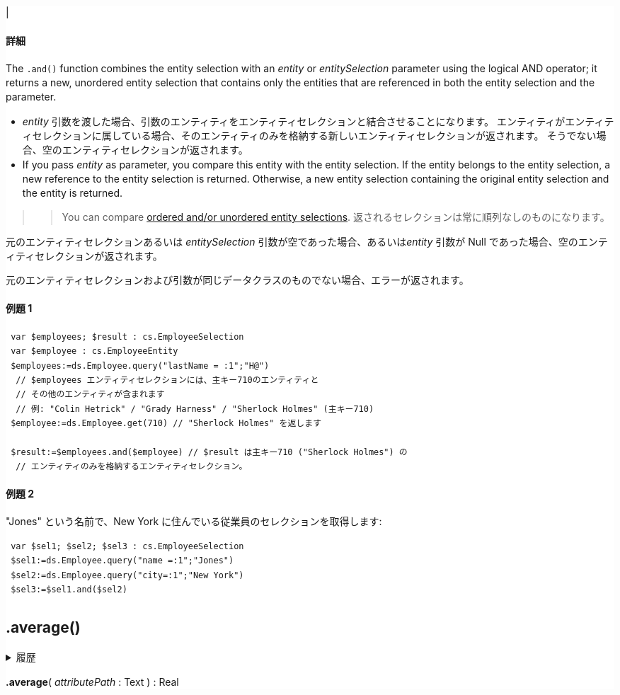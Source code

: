 |

#### 詳細

The `.and()` function combines the entity selection with an *entity* or *entitySelection* parameter using the logical AND operator; it returns a new, unordered entity selection that contains only the entities that are referenced in both the entity selection and the parameter.

* *entity* 引数を渡した場合、引数のエンティティをエンティティセレクションと結合させることになります。 エンティティがエンティティセレクションに属している場合、そのエンティティのみを格納する新しいエンティティセレクションが返されます。 そうでない場合、空のエンティティセレクションが返されます。
* If you pass *entity* as parameter, you compare this entity with the entity selection. If the entity belongs to the entity selection, a new reference to the entity selection is returned. Otherwise, a new entity selection containing the original entity selection and the entity is returned.
> > You can compare [ordered and/or unordered entity selections](ORDA/dsMapping.md#ordered-or-unordered-entity-selection). 返されるセレクションは常に順列なしのものになります。

元のエンティティセレクションあるいは *entitySelection* 引数が空であった場合、あるいは*entity* 引数が Null であった場合、空のエンティティセレクションが返されます。

元のエンティティセレクションおよび引数が同じデータクラスのものでない場合、エラーが返されます。

#### 例題 1

```4d
 var $employees; $result : cs.EmployeeSelection
 var $employee : cs.EmployeeEntity
 $employees:=ds.Employee.query("lastName = :1";"H@")   
  // $employees エンティティセレクションには、主キー710のエンティティと
  // その他のエンティティが含まれます
  // 例: "Colin Hetrick" / "Grady Harness" / "Sherlock Holmes" (主キー710)
 $employee:=ds.Employee.get(710) // "Sherlock Holmes" を返します

 $result:=$employees.and($employee) // $result は主キー710 ("Sherlock Holmes") の
  // エンティティのみを格納するエンティティセレクション。
```

#### 例題 2

"Jones" という名前で、New York に住んでいる従業員のセレクションを取得します:

```4d
 var $sel1; $sel2; $sel3 : cs.EmployeeSelection
 $sel1:=ds.Employee.query("name =:1";"Jones")
 $sel2:=ds.Employee.query("city=:1";"New York")
 $sel3:=$sel1.and($sel2)
```




## .average()

<details><summary>履歴</summary></details>



**.average**( *attributePath* : Text ) : Real
